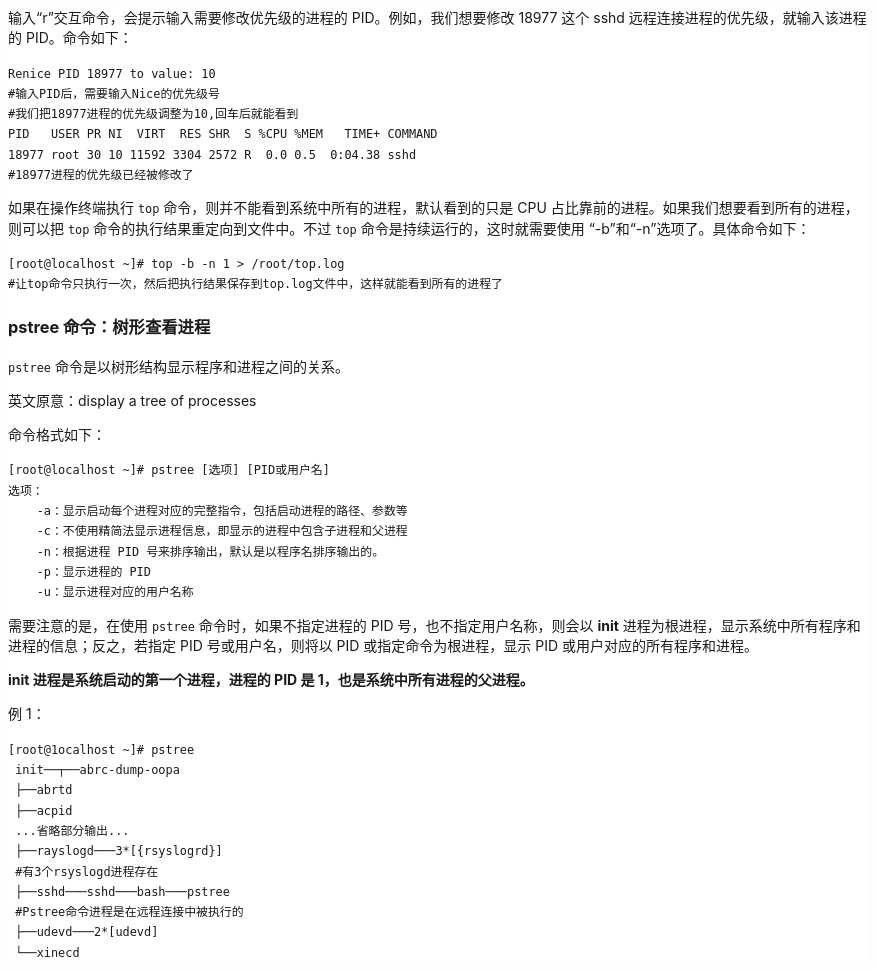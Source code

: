 输入“r”交互命令，会提示输入需要修改优先级的进程的 PID。例如，我们想要修改 18977 这个 sshd 远程连接进程的优先级，就输入该进程的 PID。命令如下：

```shell
Renice PID 18977 to value: 10
#输入PID后，需要输入Nice的优先级号
#我们把18977进程的优先级调整为10,回车后就能看到
PID   USER PR NI  VIRT  RES SHR  S %CPU %MEM   TIME+ COMMAND
18977 root 30 10 11592 3304 2572 R  0.0 0.5  0:04.38 sshd
#18977进程的优先级已经被修改了
```

如果在操作终端执行 `top` 命令，则并不能看到系统中所有的进程，默认看到的只是 CPU 占比靠前的进程。如果我们想要看到所有的进程，则可以把 `top` 命令的执行结果重定向到文件中。不过 `top` 命令是持续运行的，这时就需要使用 “-b”和“-n”选项了。具体命令如下：

```shell
[root@localhost ~]# top -b -n 1 > /root/top.log
#让top命令只执行一次，然后把执行结果保存到top.log文件中，这样就能看到所有的进程了
```

### pstree 命令：树形查看进程

`pstree` 命令是以树形结构显示程序和进程之间的关系。

英文原意：display a tree of processes

命令格式如下：

```shell
[root@localhost ~]# pstree [选项] [PID或用户名]
选项： 
	-a：显示启动每个进程对应的完整指令，包括启动进程的路径、参数等
	-c：不使用精简法显示进程信息，即显示的进程中包含子进程和父进程
	-n：根据进程 PID 号来排序输出，默认是以程序名排序输出的。
	-p：显示进程的 PID
	-u：显示进程对应的用户名称
```


需要注意的是，在使用 `pstree` 命令时，如果不指定进程的 PID 号，也不指定用户名称，则会以 **init** 进程为根进程，显示系统中所有程序和进程的信息；反之，若指定 PID 号或用户名，则将以 PID 或指定命令为根进程，显示 PID  或用户对应的所有程序和进程。

**init 进程是系统启动的第一个进程，进程的 PID 是 1，也是系统中所有进程的父进程。**


例 1：

```shell
[root@1ocalhost ~]# pstree
 init──┬──abrc-dump-oopa
 ├──abrtd
 ├──acpid
 ...省略部分输出...
 ├──rayslogd───3*[{rsyslogrd}]
 #有3个rsyslogd进程存在
 ├──sshd───sshd───bash───pstree
 #Pstree命令进程是在远程连接中被执行的
 ├──udevd───2*[udevd]
 └──xinecd
```

